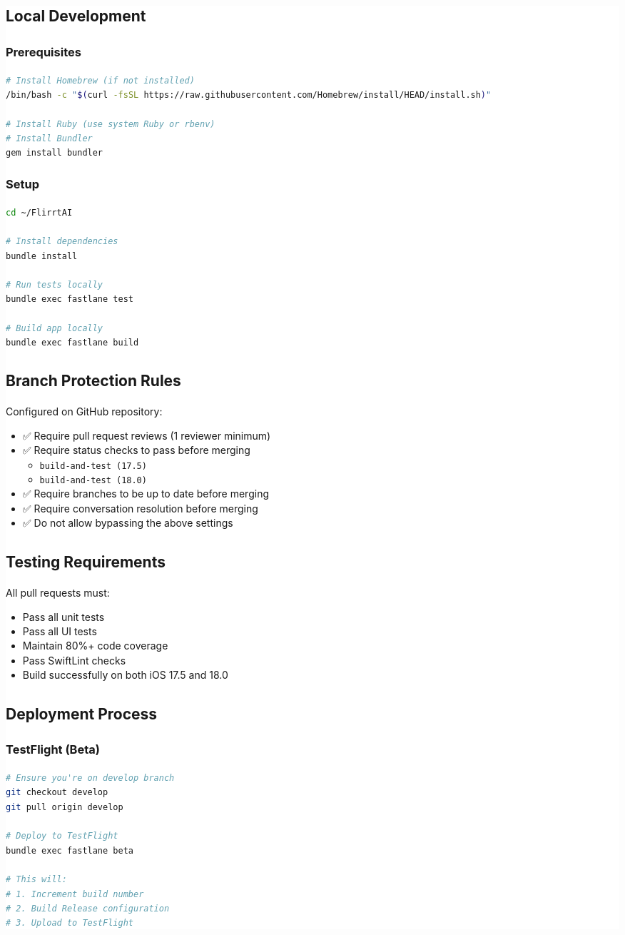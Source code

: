## Local Development

### Prerequisites
```bash
# Install Homebrew (if not installed)
/bin/bash -c "$(curl -fsSL https://raw.githubusercontent.com/Homebrew/install/HEAD/install.sh)"

# Install Ruby (use system Ruby or rbenv)
# Install Bundler
gem install bundler
```

### Setup
```bash
cd ~/FlirrtAI

# Install dependencies
bundle install

# Run tests locally
bundle exec fastlane test

# Build app locally
bundle exec fastlane build
```

## Branch Protection Rules

Configured on GitHub repository:

- ✅ Require pull request reviews (1 reviewer minimum)
- ✅ Require status checks to pass before merging
  - `build-and-test (17.5)`
  - `build-and-test (18.0)`
- ✅ Require branches to be up to date before merging
- ✅ Require conversation resolution before merging
- ✅ Do not allow bypassing the above settings

## Testing Requirements

All pull requests must:
- Pass all unit tests
- Pass all UI tests
- Maintain 80%+ code coverage
- Pass SwiftLint checks
- Build successfully on both iOS 17.5 and 18.0

## Deployment Process

### TestFlight (Beta)
```bash
# Ensure you're on develop branch
git checkout develop
git pull origin develop

# Deploy to TestFlight
bundle exec fastlane beta

# This will:
# 1. Increment build number
# 2. Build Release configuration
# 3. Upload to TestFlight
```